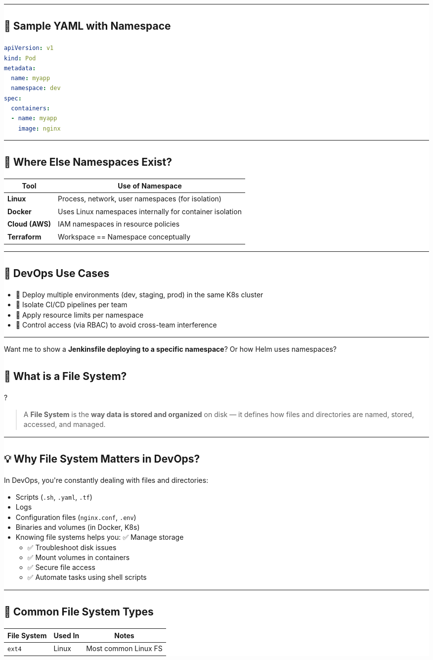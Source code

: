 
---
## 🧾 Sample YAML with Namespace
```yaml
apiVersion: v1
kind: Pod
metadata:
  name: myapp
  namespace: dev
spec:
  containers:
  - name: myapp
    image: nginx
```
---
## 🧠 Where Else Namespaces Exist?
|Tool|Use of Namespace|
|---|---|
|**Linux**|Process, network, user namespaces (for isolation)|
|**Docker**|Uses Linux namespaces internally for container isolation|
|**Cloud (AWS)**|IAM namespaces in resource policies|
|**Terraform**|Workspace == Namespace conceptually|
---
## 🏹 DevOps Use Cases
- 📍 Deploy multiple environments (dev, staging, prod) in the same K8s cluster
- 📍 Isolate CI/CD pipelines per team
- 📍 Apply resource limits per namespace
- 📍 Control access (via RBAC) to avoid cross-team interference
---
Want me to show a **Jenkinsfile deploying to a specific namespace**? Or how Helm uses namespaces?





## 📂 What is a File System?
?
> A **File System** is the **way data is stored and organized** on disk — it defines how files and directories are named, stored, accessed, and managed.
---
## 💡 Why File System Matters in DevOps?
In DevOps, you're constantly dealing with files and directories:
- Scripts (`.sh`, `.yaml`, `.tf`)
- Logs
- Configuration files (`nginx.conf`, `.env`)
- Binaries and volumes (in Docker, K8s)
- Knowing file systems helps you: ✅ Manage storage
	- ✅ Troubleshoot disk issues
	- ✅ Mount volumes in containers
	- ✅ Secure file access
	- ✅ Automate tasks using shell scripts
---
## 🧱 Common File System Types
|File System|Used In|Notes|
|---|---|---|
|`ext4`|Linux|Most common Linux FS|